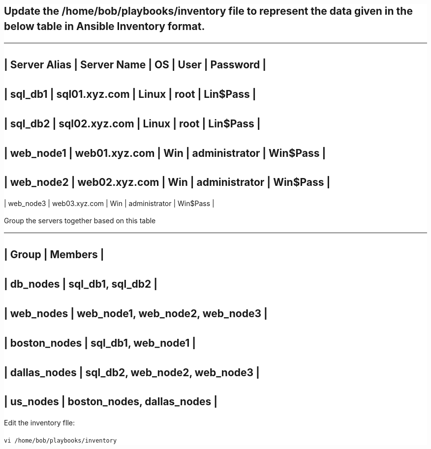 
## Update the /home/bob/playbooks/inventory file to represent the data given in the below table in Ansible Inventory format.


-------------------------------------------------------------------
| Server Alias |  Server Name  |  OS    |     User      | Password |
-------------------------------------------------------------------
| sql_db1      | sql01.xyz.com | Linux  |     root      | Lin$Pass |
-------------------------------------------------------------------
| sql_db2      | sql02.xyz.com | Linux  |     root      | Lin$Pass |
-------------------------------------------------------------------
| web_node1    | web01.xyz.com | Win    | administrator | Win$Pass |
-------------------------------------------------------------------
| web_node2    | web02.xyz.com | Win    | administrator | Win$Pass |
-------------------------------------------------------------------
| web_node3    | web03.xyz.com | Win    | administrator | Win$Pass |



Group the servers together based on this table


--------------------------------------------------------
|    Group         |  Members                          |
--------------------------------------------------------
|    db_nodes      |  sql_db1, sql_db2                 |
--------------------------------------------------------
|   web_nodes      |  web_node1, web_node2, web_node3  |
--------------------------------------------------------
|    boston_nodes  |  sql_db1, web_node1               |
--------------------------------------------------------
|    dallas_nodes  |  sql_db2, web_node2, web_node3    |
--------------------------------------------------------
|   us_nodes       |  boston_nodes, dallas_nodes       |
--------------------------------------------------------



Edit the inventory fIle:


    vi /home/bob/playbooks/inventory
